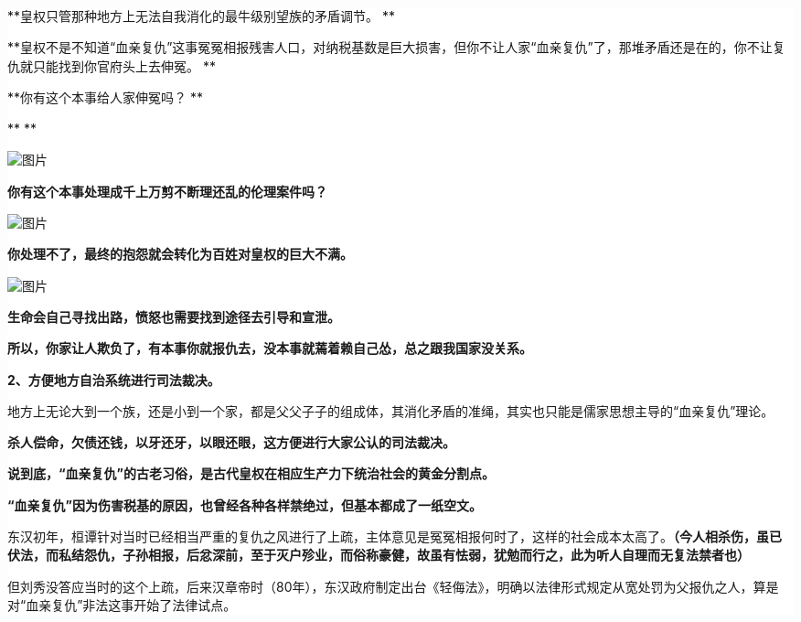 
**皇权只管那种地方上无法自我消化的最牛级别望族的矛盾调节。
**



**皇权不是不知道“血亲复仇”这事冤冤相报残害人口，对纳税基数是巨大损害，但你不让人家“血亲复仇”了，那堆矛盾还是在的，你不让复仇就只能找到你官府头上去伸冤。
**



**你有这个本事给人家伸冤吗？
**

**
**

![图片](../img/第67战：桓温灭蜀（1）“血亲复仇”千百年来对于古代社会的深远意义.assets/640-20220428135226567.gif)



**你有这个本事处理成千上万剪不断理还乱的伦理案件吗？**



![图片](../img/第67战：桓温灭蜀（1）“血亲复仇”千百年来对于古代社会的深远意义.assets/640-20220428135225959.gif)



**你处理不了，最终的抱怨就会转化为百姓对皇权的巨大不满。**



![图片](../img/第67战：桓温灭蜀（1）“血亲复仇”千百年来对于古代社会的深远意义.assets/640-20220428135224953.gif)



**生命会自己寻找出路，愤怒也需要找到途径去引导和宣泄。**



**所以，你家让人欺负了，有本事你就报仇去，没本事就蔫着赖自己怂，总之跟我国家没关系。**



**2、方便地方自治系统进行司法裁决。**



地方上无论大到一个族，还是小到一个家，都是父父子子的组成体，其消化矛盾的准绳，其实也只能是儒家思想主导的“血亲复仇”理论。



**杀人偿命，欠债还钱，以牙还牙，以眼还眼，这方便进行大家公认的司法裁决。**



**说到底，“血亲复仇”的古老习俗，是古代皇权在相应生产力下统治社会的黄金分割点。**



**“血亲复仇”因为伤害税基的原因，也曾经各种各样禁绝过，但基本都成了一纸空文。**



东汉初年，桓谭针对当时已经相当严重的复仇之风进行了上疏，主体意见是冤冤相报何时了，这样的社会成本太高了。**（今人相杀伤，虽已伏法，而私结怨仇，子孙相报，后忿深前，至于灭户殄业，而俗称豪健，故虽有怯弱，犹勉而行之，此为听人自理而无复法禁者也）**



但刘秀没答应当时的这个上疏，后来汉章帝时（80年），东汉政府制定出台《轻侮法》，明确以法律形式规定从宽处罚为父报仇之人，算是对“血亲复仇”非法这事开始了法律试点。
